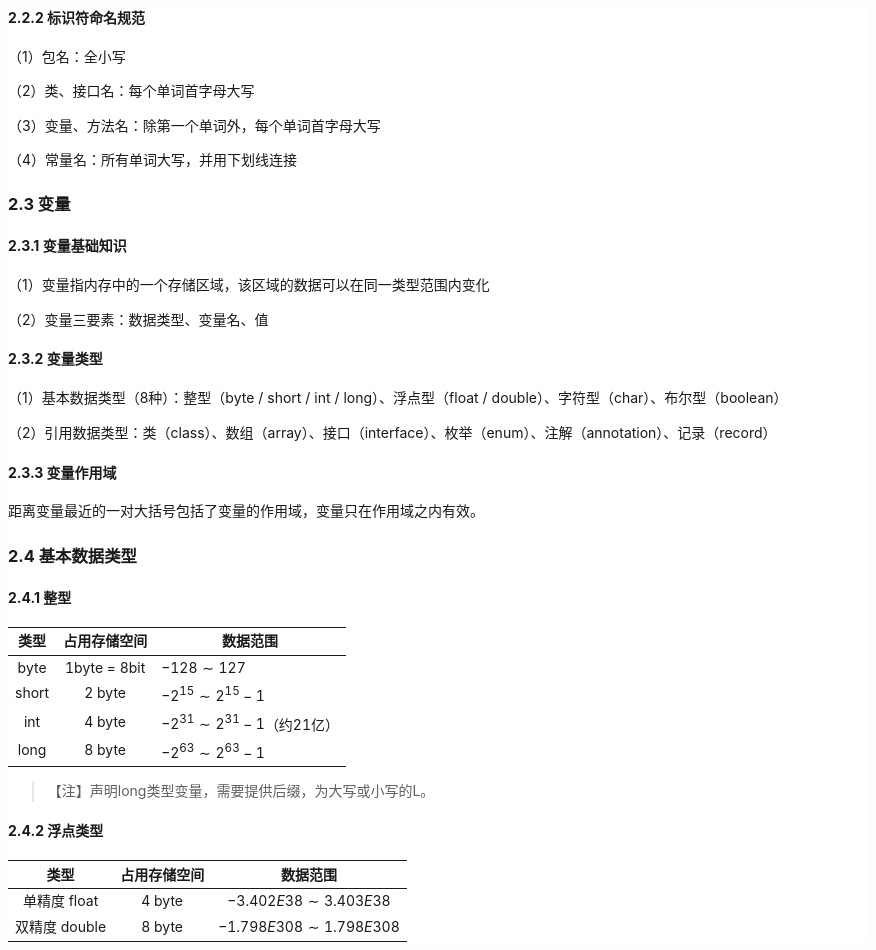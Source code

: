 
#### 2.2.2 标识符命名规范

（1）包名：全小写

（2）类、接口名：每个单词首字母大写

（3）变量、方法名：除第一个单词外，每个单词首字母大写

（4）常量名：所有单词大写，并用下划线连接



### 2.3 变量

#### 2.3.1 变量基础知识

（1）变量指内存中的一个存储区域，该区域的数据可以在同一类型范围内变化

（2）变量三要素：数据类型、变量名、值



#### 2.3.2 变量类型

（1）基本数据类型（8种）：整型（byte / short / int / long）、浮点型（float / double）、字符型（char）、布尔型（boolean）

（2）引用数据类型：类（class）、数组（array）、接口（interface）、枚举（enum）、注解（annotation）、记录（record）



#### 2.3.3 变量作用域

距离变量最近的一对大括号包括了变量的作用域，变量只在作用域之内有效。



### 2.4 基本数据类型

#### 2.4.1 整型

| 类型  | 占用存储空间 | 数据范围                          |
| :---: | :----------: | --------------------------------- |
| byte  | 1byte = 8bit | $-128 \sim 127$                   |
| short |    2 byte    | $-2^{15} \sim 2^{15}-1$           |
|  int  |    4 byte    | $-2^{31} \sim 2^{31}-1$（约21亿） |
| long  |    8 byte    | $-2^{63} \sim 2^{63}-1$           |

> 【注】声明long类型变量，需要提供后缀，为大写或小写的L。



#### 2.4.2 浮点类型

|     类型      | 占用存储空间 |          数据范围           |
| :-----------: | :----------: | :-------------------------: |
| 单精度 float  |    4 byte    |  $-3.402E38 \sim 3.403E38$  |
| 双精度 double |    8 byte    | $-1.798E308 \sim 1.798E308$ |

